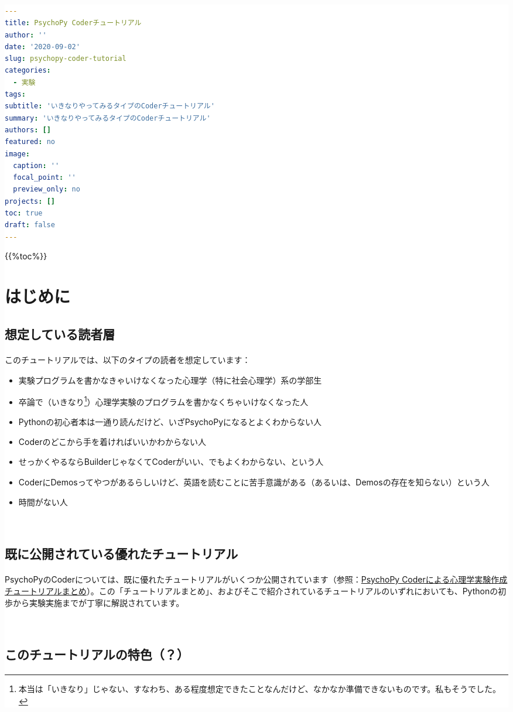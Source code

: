 ```yaml
---
title: PsychoPy Coderチュートリアル
author: ''
date: '2020-09-02'
slug: psychopy-coder-tutorial
categories:
  - 実験
tags:
subtitle: 'いきなりやってみるタイプのCoderチュートリアル'
summary: 'いきなりやってみるタイプのCoderチュートリアル'
authors: []
featured: no
image:
  caption: ''
  focal_point: ''
  preview_only: no
projects: []
toc: true
draft: false
---
```


{{%toc%}}

# はじめに

## 想定している読者層

このチュートリアルでは、以下のタイプの読者を想定しています：

- 実験プログラムを書かなきゃいけなくなった心理学（特に社会心理学）系の学部生
- 卒論で（いきなり[^1]）心理学実験のプログラムを書かなくちゃいけなくなった人
- Pythonの初心者本は一通り読んだけど、いざPsychoPyになるとよくわからない人
- Coderのどこから手を着ければいいかわからない人
- せっかくやるならBuilderじゃなくてCoderがいい、でもよくわからない、という人

- CoderにDemosってやつがあるらしいけど、英語を読むことに苦手意識がある（あるいは、Demosの存在を知らない）という人
- 時間がない人

<br>

## 既に公開されている優れたチュートリアル

PsychoPyのCoderについては、既に優れたチュートリアルがいくつか公開されています（参照：[PsychoPy Coderによる心理学実験作成チュートリアルまとめ](https://qiita.com/snishym/items/8b52db0d901cf5744463 "PsychoPy Coderによる心理学実験作成チュートリアルまとめ")）。この「チュートリアルまとめ」、およびそこで紹介されているチュートリアルのいずれにおいても、Pythonの初歩から実験実施までが丁寧に解説されています。

<br>

## このチュートリアルの特色（？）


[^1]: 本当は「いきなり」じゃない、すなわち、ある程度想定できたことなんだけど、なかなか準備できないものです。私もそうでした。
[^2]: 試行の順序がシャッフルされているので、本来は呈示位置をシャッフルする必要はないです。一応参考のために書いています。
[^3]: そもそも、この（不親切な）説明に付いて来ようとしている時点でかなりモチベーションがあるはずです。プラスアルファで公式のリファレンスを読めば、実用に耐える実験プログラムをすぐに書けるようになると思います。